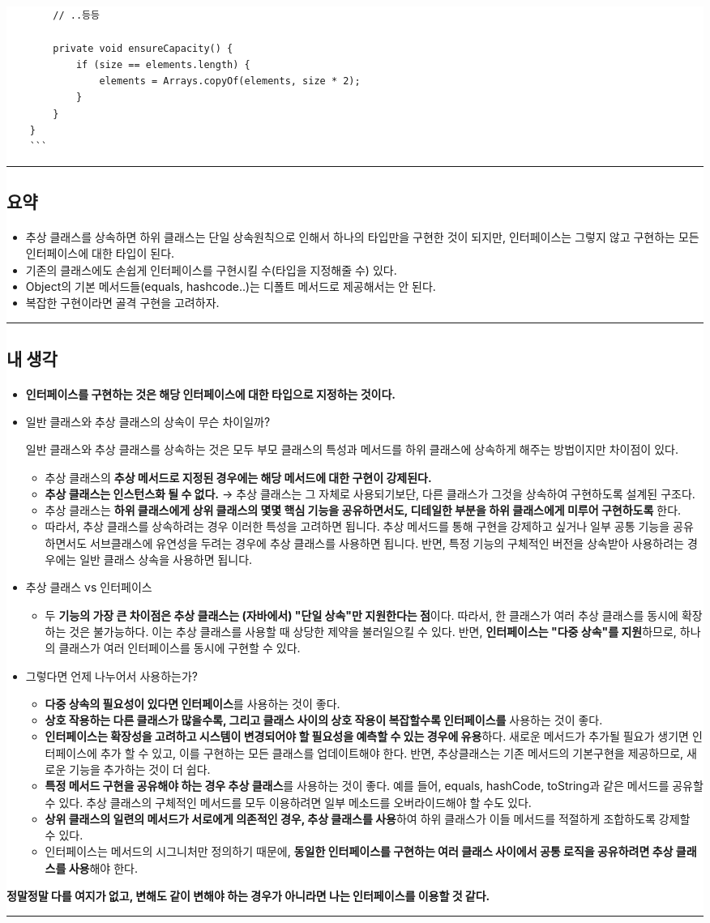             // ..등등
        
            private void ensureCapacity() {
                if (size == elements.length) {
                    elements = Arrays.copyOf(elements, size * 2);
                }
            }
        }
        ```
        

---

## 요약

- 추상 클래스를 상속하면 하위 클래스는 단일 상속원칙으로 인해서 하나의 타입만을 구현한 것이 되지만, 인터페이스는 그렇지 않고 구현하는 모든 인터페이스에 대한 타입이 된다.
- 기존의 클래스에도 손쉽게 인터페이스를 구현시킬 수(타입을 지정해줄 수) 있다.
- Object의 기본 메서드들(equals, hashcode..)는 디폴트 메서드로 제공해서는 안 된다.
- 복잡한 구현이라면 골격 구현을 고려하자.

---

## 내 생각

- **인터페이스를 구현하는 것은 해당 인터페이스에 대한 타입으로 지정하는 것이다.**
- 일반 클래스와 추상 클래스의 상속이 무슨 차이일까?
    
    일반 클래스와 추상 클래스를 상속하는 것은 모두 부모 클래스의 특성과 메서드를 하위 클래스에 상속하게 해주는 방법이지만 차이점이 있다.
    
    - 추상 클래스의 **추상 메서드로 지정된 경우에는 해당 메서드에 대한 구현이 강제된다.**
    - **추상 클래스는 인스턴스화 될 수 없다.**
    → 추상 클래스는 그 자체로 사용되기보단, 다른 클래스가 그것을 상속하여 구현하도록 설계된 구조다.
    - 추상 클래스는 **하위 클래스에게 상위 클래스의 몇몇 핵심 기능을 공유하면서도, 디테일한 부분을 하위 클래스에게 미루어 구현하도록** 한다.
    - 따라서, 추상 클래스를 상속하려는 경우 이러한 특성을 고려하면 됩니다. 추상 메서드를 통해 구현을 강제하고 싶거나 일부 공통 기능을 공유하면서도 서브클래스에 유연성을 두려는 경우에 추상 클래스를 사용하면 됩니다. 반면, 특정 기능의 구체적인 버전을 상속받아 사용하려는 경우에는 일반 클래스 상속을 사용하면 됩니다.
- 추상 클래스 vs 인터페이스
    - 두 **기능의 가장 큰 차이점은 추상 클래스는 (자바에서) "단일 상속"만 지원한다는 점**이다.
    따라서, 한 클래스가 여러 추상 클래스를 동시에 확장하는 것은 불가능하다.
    이는 추상 클래스를 사용할 때 상당한 제약을 불러일으킬 수 있다.
    반면, **인터페이스는 "다중 상속"를 지원**하므로, 하나의 클래스가 여러 인터페이스를 동시에 구현할 수 있다.
- 그렇다면 언제 나누어서 사용하는가?
    - **다중 상속의 필요성이 있다면 인터페이스**를 사용하는 것이 좋다.
    - **상호 작용하는 다른 클래스가 많을수록, 그리고 클래스 사이의 상호 작용이 복잡할수록 인터페이스를** 사용하는 것이 좋다.
    - **인터페이스는 확장성을 고려하고 시스템이 변경되어야 할 필요성을 예측할 수 있는 경우에 유용**하다.
    새로운 메서드가 추가될 필요가 생기면 인터페이스에 추가 할 수 있고, 이를 구현하는 모든 클래스를 업데이트해야 한다.
    반면, 추상클래스는 기존 메서드의 기본구현을 제공하므로, 새로운 기능을 추가하는 것이 더 쉽다.
    - **특정 메서드 구현을 공유해야 하는 경우 추상 클래스**를 사용하는 것이 좋다.
    예를 들어, equals, hashCode, toString과 같은 메서드를 공유할 수 있다.
    추상 클래스의 구체적인 메서드를 모두 이용하려면 일부 메소드를 오버라이드해야 할 수도 있다.
    - **상위 클래스의 일련의 메서드가 서로에게 의존적인 경우, 추상 클래스를 사용**하여 하위 클래스가 이들 메서드를 적절하게 조합하도록 강제할 수 있다.
    - 인터페이스는 메서드의 시그니처만 정의하기 때문에, **동일한 인터페이스를 구현하는 여러 클래스 사이에서 공통 로직을 공유하려면 추상 클래스를 사용**해야 한다.

**정말정말 다를 여지가 없고, 변해도 같이 변해야 하는 경우가 아니라면 나는 인터페이스를 이용할 것 같다.**

---